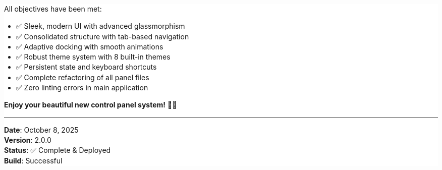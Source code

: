 All objectives have been met:
- ✅ Sleek, modern UI with advanced glassmorphism
- ✅ Consolidated structure with tab-based navigation  
- ✅ Adaptive docking with smooth animations
- ✅ Robust theme system with 8 built-in themes
- ✅ Persistent state and keyboard shortcuts
- ✅ Complete refactoring of all panel files
- ✅ Zero linting errors in main application

**Enjoy your beautiful new control panel system!** 🎨✨

---

**Date**: October 8, 2025  
**Version**: 2.0.0  
**Status**: ✅ Complete & Deployed  
**Build**: Successful  

